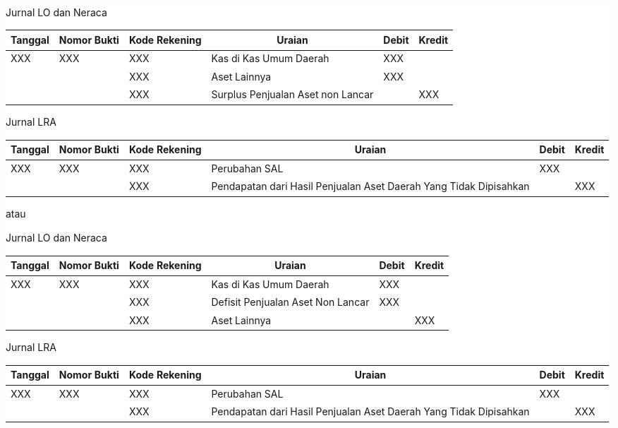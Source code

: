 Jurnal LO dan Neraca

| Tanggal | Nomor Bukti | Kode Rekening | Uraian                            | Debit | Kredit |
|----------|----------|-----------|---------------------------|--------|--------|
| XXX     | XXX         | XXX           | Kas di Kas Umum Daerah            | XXX   |        |
|         |             | XXX           | Aset Lainnya                      | XXX   |        |
|         |             | XXX           | Surplus Penjualan Aset non Lancar |       | XXX    |

Jurnal LRA

| Tanggal | Nomor Bukti | Kode Rekening | Uraian                                                            | Debit | Kredit |
|----------|----------|-----------|---------------------------|--------|--------|
| XXX     | XXX         | XXX           | Perubahan SAL                                                     | XXX   |        |
|         |             | XXX           | Pendapatan dari Hasil Penjualan Aset Daerah Yang Tidak Dipisahkan |       | XXX    |

atau

Jurnal LO dan Neraca

| Tanggal | Nomor Bukti | Kode Rekening | Uraian                            | Debit | Kredit |
|----------|----------|-----------|---------------------------|--------|--------|
| XXX     | XXX         | XXX           | Kas di Kas Umum Daerah            | XXX   |        |
|         |             | XXX           | Defisit Penjualan Aset Non Lancar | XXX   |        |
|         |             | XXX           | Aset Lainnya                      |       | XXX    |

Jurnal LRA

| Tanggal | Nomor Bukti | Kode Rekening | Uraian                                                            | Debit | Kredit |
|----------|----------|-----------|---------------------------|--------|--------|
| XXX     | XXX         | XXX           | Perubahan SAL                                                     | XXX   |        |
|         |             | XXX           | Pendapatan dari Hasil Penjualan Aset Daerah Yang Tidak Dipisahkan |       | XXX    |
